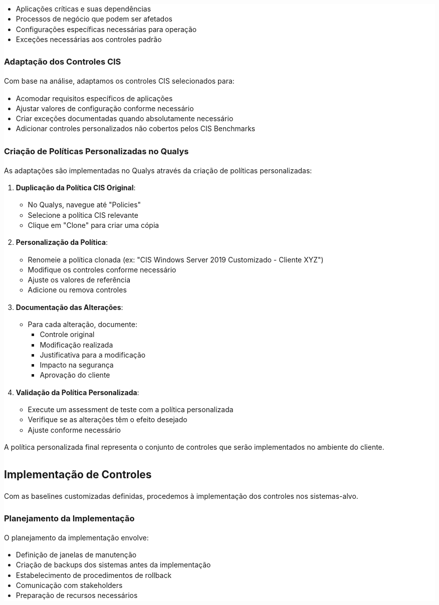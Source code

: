 - Aplicações críticas e suas dependências
- Processos de negócio que podem ser afetados
- Configurações específicas necessárias para operação
- Exceções necessárias aos controles padrão

### Adaptação dos Controles CIS

Com base na análise, adaptamos os controles CIS selecionados para:

- Acomodar requisitos específicos de aplicações
- Ajustar valores de configuração conforme necessário
- Criar exceções documentadas quando absolutamente necessário
- Adicionar controles personalizados não cobertos pelos CIS Benchmarks

### Criação de Políticas Personalizadas no Qualys

As adaptações são implementadas no Qualys através da criação de políticas personalizadas:

1. **Duplicação da Política CIS Original**:
   - No Qualys, navegue até "Policies"
   - Selecione a política CIS relevante
   - Clique em "Clone" para criar uma cópia

2. **Personalização da Política**:
   - Renomeie a política clonada (ex: "CIS Windows Server 2019 Customizado - Cliente XYZ")
   - Modifique os controles conforme necessário
   - Ajuste os valores de referência
   - Adicione ou remova controles

3. **Documentação das Alterações**:
   - Para cada alteração, documente:
     - Controle original
     - Modificação realizada
     - Justificativa para a modificação
     - Impacto na segurança
     - Aprovação do cliente

4. **Validação da Política Personalizada**:
   - Execute um assessment de teste com a política personalizada
   - Verifique se as alterações têm o efeito desejado
   - Ajuste conforme necessário

A política personalizada final representa o conjunto de controles que serão implementados no ambiente do cliente.

## Implementação de Controles

Com as baselines customizadas definidas, procedemos à implementação dos controles nos sistemas-alvo.

### Planejamento da Implementação

O planejamento da implementação envolve:

- Definição de janelas de manutenção
- Criação de backups dos sistemas antes da implementação
- Estabelecimento de procedimentos de rollback
- Comunicação com stakeholders
- Preparação de recursos necessários

